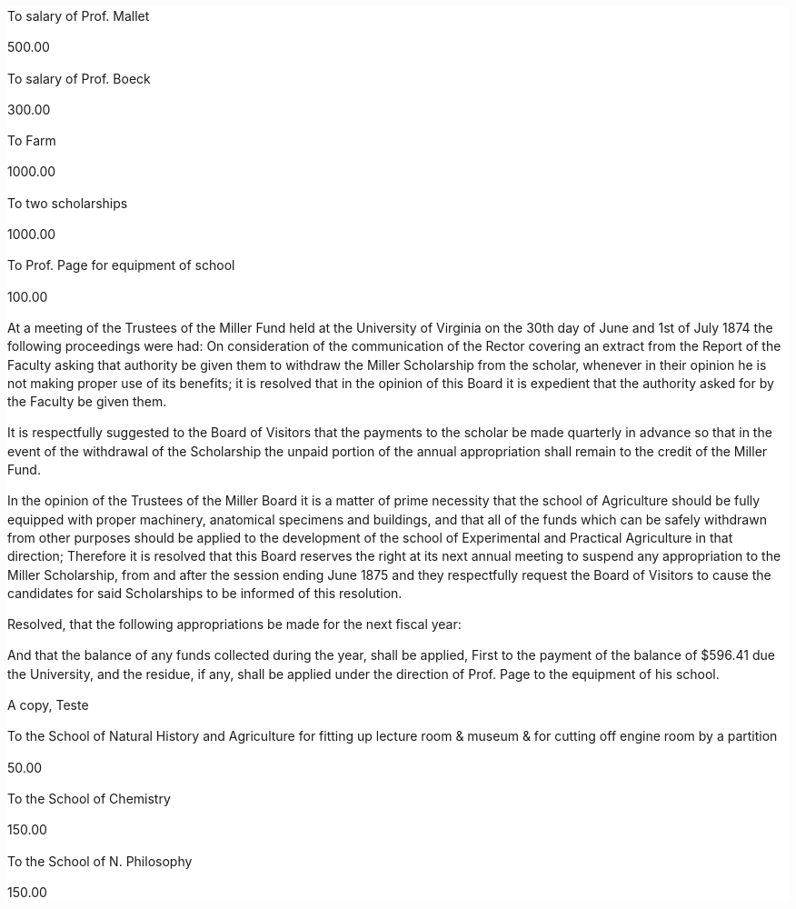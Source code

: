 To salary of Prof. Mallet

500.00

To salary of Prof. Boeck

300.00

To Farm

1000.00

To two scholarships

1000.00

To Prof. Page for equipment of school

100.00

At a meeting of the Trustees of the Miller Fund held at the University of Virginia on the 30th day of June and 1st of July 1874 the following proceedings were had: On consideration of the communication of the Rector covering an extract from the Report of the Faculty asking that authority be given them to withdraw the Miller Scholarship from the scholar, whenever in their opinion he is not making proper use of its benefits; it is resolved that in the opinion of this Board it is expedient that the authority asked for by the Faculty be given them.

It is respectfully suggested to the Board of Visitors that the payments to the scholar be made quarterly in advance so that in the event of the withdrawal of the Scholarship the unpaid portion of the annual appropriation shall remain to the credit of the Miller Fund.

In the opinion of the Trustees of the Miller Board it is a matter of prime necessity that the school of Agriculture should be fully equipped with proper machinery, anatomical specimens and buildings, and that all of the funds which can be safely withdrawn from other purposes should be applied to the development of the school of Experimental and Practical Agriculture in that direction; Therefore it is resolved that this Board reserves the right at its next annual meeting to suspend any appropriation to the Miller Scholarship, from and after the session ending June 1875 and they respectfully request the Board of Visitors to cause the candidates for said Scholarships to be informed of this resolution.

Resolved, that the following appropriations be made for the next fiscal year:

And that the balance of any funds collected during the year, shall be applied, First to the payment of the balance of $596.41 due the University, and the residue, if any, shall be applied under the direction of Prof. Page to the equipment of his school.

A copy, Teste

To the School of Natural History and Agriculture for fitting up lecture room & museum & for cutting off engine room by a partition

50.00

To the School of Chemistry

150.00

To the School of N. Philosophy

150.00
